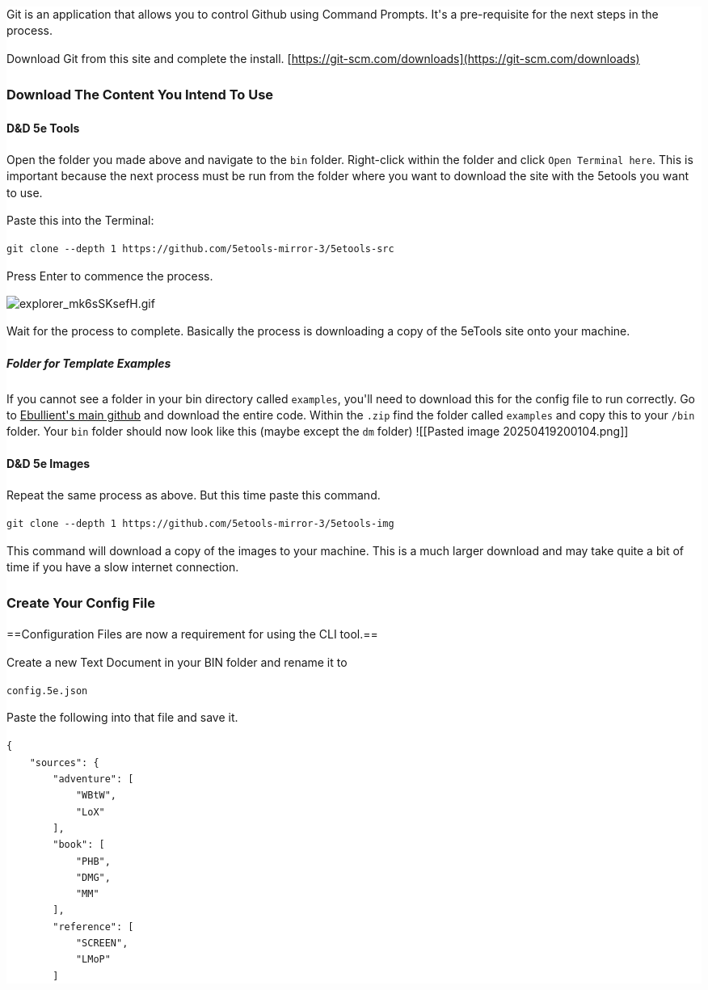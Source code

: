 Git is an application that allows you to control Github using Command Prompts. It's a pre-requisite for the next steps in the process.

Download Git from this site and complete the install. [https://git-scm.com/downloads](https://git-scm.com/downloads)

### Download The Content You Intend To Use 

#### D&D 5e Tools

Open the folder you made above and navigate to the `bin` folder. Right-click within the folder and click `Open Terminal here`. This is important because the next process must be run from the folder where you want to download the site with the 5etools you want to use. 

Paste this into the Terminal:

```
git clone --depth 1 https://github.com/5etools-mirror-3/5etools-src
```

Press Enter to commence the process.

![explorer_mk6sSKsefH.gif](https://publish-01.obsidian.md/access/36b98e212e9d73fe1bd4813f96b0fd71/z_Assets/explorer_mk6sSKsefH.gif)

Wait for the process to complete. Basically the process is downloading a copy of the 5eTools site onto your machine.
##### Folder for Template Examples
If you cannot see a folder in your bin directory called `examples`, you'll need to download this for the config file to run correctly.
Go to [Ebullient's main github](https://github.com/ebullient/ttrpg-convert-cli/tree/main) and download the entire code. Within the `.zip` find the folder called `examples` and copy this to your `/bin` folder. Your `bin` folder should now look like this (maybe except the `dm` folder)
![[Pasted image 20250419200104.png]]
#### D&D 5e Images
Repeat the same process as above. But this time paste this command. 

```
git clone --depth 1 https://github.com/5etools-mirror-3/5etools-img
```
This command will download a copy of the images to your machine. This is a much larger download and may take quite a bit of time if you have a slow internet connection.

### Create Your Config File 

==Configuration Files are now a requirement for using the CLI tool.==

Create a new Text Document in your BIN folder and rename it to 

`config.5e.json`

Paste the following into that file and save it.

```
{
    "sources": {
        "adventure": [
            "WBtW",
            "LoX"
        ],
        "book": [
            "PHB",
            "DMG",
            "MM"
        ],
        "reference": [
            "SCREEN",
            "LMoP"
        ]
```